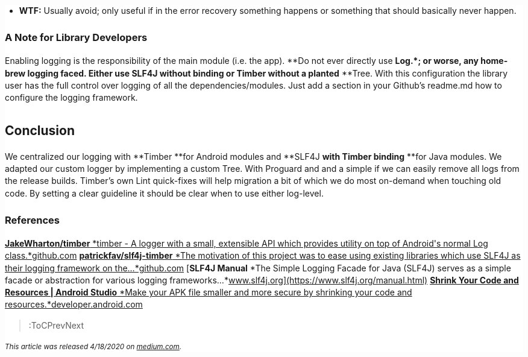 * **WTF:** Usually avoid; only useful if in the error recovery something happens or something that should basically never happen.

### A Note for Library Developers

Enabling logging is the responsibility of the main module (i.e. the app). **Do not ever directly use **Log.*; or worse, any home-brew logging faced. Either use **SLF4J **without binding or** Timber** without a planted** **Tree. With this configuration the library user has the full control over logging of all the dependencies/modules. Just add a section in your Github’s readme.md how to configure the logging framework.

## Conclusion

We centralized our logging with **Timber **for Android modules and **SLF4J **with Timber binding** **for Java modules. We adapted our custom logger by implementing a custom Tree. With Proguard and and a simple if we can easily remove all logs from the release builds. Timber’s own Lint quick-fixes will help migration a bit of which we do most on-demand when touching old code. By setting a clear guideline it should be clear when to use either log-level.

### References
[**JakeWharton/timber**
*timber - A logger with a small, extensible API which provides utility on top of Android's normal Log class.*github.com](https://github.com/JakeWharton/timber)
[**patrickfav/slf4j-timber**
*The motivation of this project was to ease using existing libraries which use SLF4J as their logging framework on the…*github.com](https://github.com/patrickfav/slf4j-timber)
[**SLF4J Manual**
*The Simple Logging Facade for Java (SLF4J) serves as a simple facade or abstraction for various logging frameworks…*www.slf4j.org](https://www.slf4j.org/manual.html)
[**Shrink Your Code and Resources | Android Studio**
*Make your APK file smaller and more secure by shrinking your code and resources.*developer.android.com](https://developer.android.com/studio/build/shrink-code.html)

<iframe src="https://medium.com/media/87c27c6bd6c8dea21c9726d9564b27d6" frameborder=0></iframe>

> :ToCPrevNext


<small>_This article was released 4/18/2020 on [medium.com](https://proandroiddev.com/managing-logging-in-a-multi-module-android-application-eb966fb7fedc)._</small>